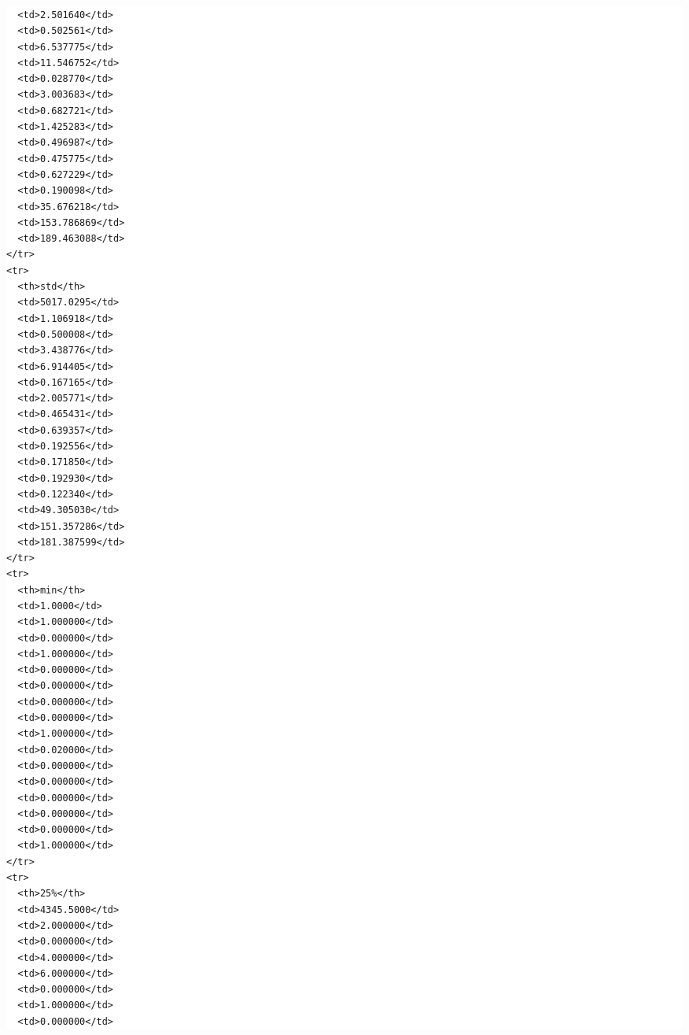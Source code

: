       <td>2.501640</td>
      <td>0.502561</td>
      <td>6.537775</td>
      <td>11.546752</td>
      <td>0.028770</td>
      <td>3.003683</td>
      <td>0.682721</td>
      <td>1.425283</td>
      <td>0.496987</td>
      <td>0.475775</td>
      <td>0.627229</td>
      <td>0.190098</td>
      <td>35.676218</td>
      <td>153.786869</td>
      <td>189.463088</td>
    </tr>
    <tr>
      <th>std</th>
      <td>5017.0295</td>
      <td>1.106918</td>
      <td>0.500008</td>
      <td>3.438776</td>
      <td>6.914405</td>
      <td>0.167165</td>
      <td>2.005771</td>
      <td>0.465431</td>
      <td>0.639357</td>
      <td>0.192556</td>
      <td>0.171850</td>
      <td>0.192930</td>
      <td>0.122340</td>
      <td>49.305030</td>
      <td>151.357286</td>
      <td>181.387599</td>
    </tr>
    <tr>
      <th>min</th>
      <td>1.0000</td>
      <td>1.000000</td>
      <td>0.000000</td>
      <td>1.000000</td>
      <td>0.000000</td>
      <td>0.000000</td>
      <td>0.000000</td>
      <td>0.000000</td>
      <td>1.000000</td>
      <td>0.020000</td>
      <td>0.000000</td>
      <td>0.000000</td>
      <td>0.000000</td>
      <td>0.000000</td>
      <td>0.000000</td>
      <td>1.000000</td>
    </tr>
    <tr>
      <th>25%</th>
      <td>4345.5000</td>
      <td>2.000000</td>
      <td>0.000000</td>
      <td>4.000000</td>
      <td>6.000000</td>
      <td>0.000000</td>
      <td>1.000000</td>
      <td>0.000000</td>